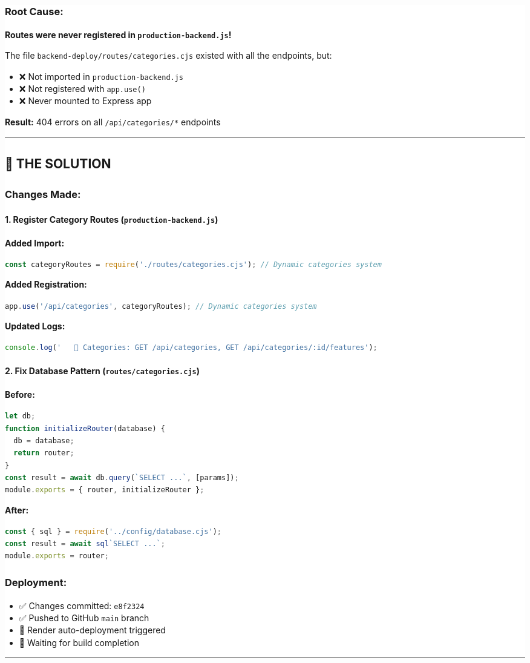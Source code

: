 ### Root Cause:
**Routes were never registered in `production-backend.js`!**

The file `backend-deploy/routes/categories.cjs` existed with all the endpoints, but:
- ❌ Not imported in `production-backend.js`
- ❌ Not registered with `app.use()`
- ❌ Never mounted to Express app

**Result:** 404 errors on all `/api/categories/*` endpoints

---

## 🔧 THE SOLUTION

### Changes Made:

#### 1. Register Category Routes (`production-backend.js`)

**Added Import:**
```javascript
const categoryRoutes = require('./routes/categories.cjs'); // Dynamic categories system
```

**Added Registration:**
```javascript
app.use('/api/categories', categoryRoutes); // Dynamic categories system
```

**Updated Logs:**
```javascript
console.log('   📂 Categories: GET /api/categories, GET /api/categories/:id/features');
```

#### 2. Fix Database Pattern (`routes/categories.cjs`)

**Before:**
```javascript
let db;
function initializeRouter(database) {
  db = database;
  return router;
}
const result = await db.query(`SELECT ...`, [params]);
module.exports = { router, initializeRouter };
```

**After:**
```javascript
const { sql } = require('../config/database.cjs');
const result = await sql`SELECT ...`;
module.exports = router;
```

### Deployment:
- ✅ Changes committed: `e8f2324`
- ✅ Pushed to GitHub `main` branch
- 🔄 Render auto-deployment triggered
- 🔄 Waiting for build completion

---
